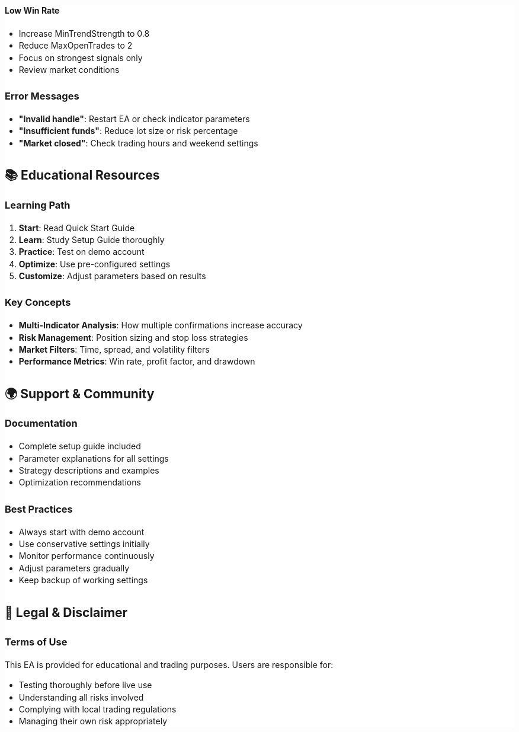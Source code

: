 #### Low Win Rate
- Increase MinTrendStrength to 0.8
- Reduce MaxOpenTrades to 2
- Focus on strongest signals only
- Review market conditions

### Error Messages
- **"Invalid handle"**: Restart EA or check indicator parameters
- **"Insufficient funds"**: Reduce lot size or risk percentage
- **"Market closed"**: Check trading hours and weekend settings

## 📚 Educational Resources

### Learning Path
1. **Start**: Read Quick Start Guide
2. **Learn**: Study Setup Guide thoroughly
3. **Practice**: Test on demo account
4. **Optimize**: Use pre-configured settings
5. **Customize**: Adjust parameters based on results

### Key Concepts
- **Multi-Indicator Analysis**: How multiple confirmations increase accuracy
- **Risk Management**: Position sizing and stop loss strategies
- **Market Filters**: Time, spread, and volatility filters
- **Performance Metrics**: Win rate, profit factor, and drawdown

## 🌍 Support & Community

### Documentation
- Complete setup guide included
- Parameter explanations for all settings
- Strategy descriptions and examples
- Optimization recommendations

### Best Practices
- Always start with demo account
- Use conservative settings initially
- Monitor performance continuously
- Adjust parameters gradually
- Keep backup of working settings

## 📄 Legal & Disclaimer

### Terms of Use
This EA is provided for educational and trading purposes. Users are responsible for:
- Testing thoroughly before live use
- Understanding all risks involved
- Complying with local trading regulations
- Managing their own risk appropriately
